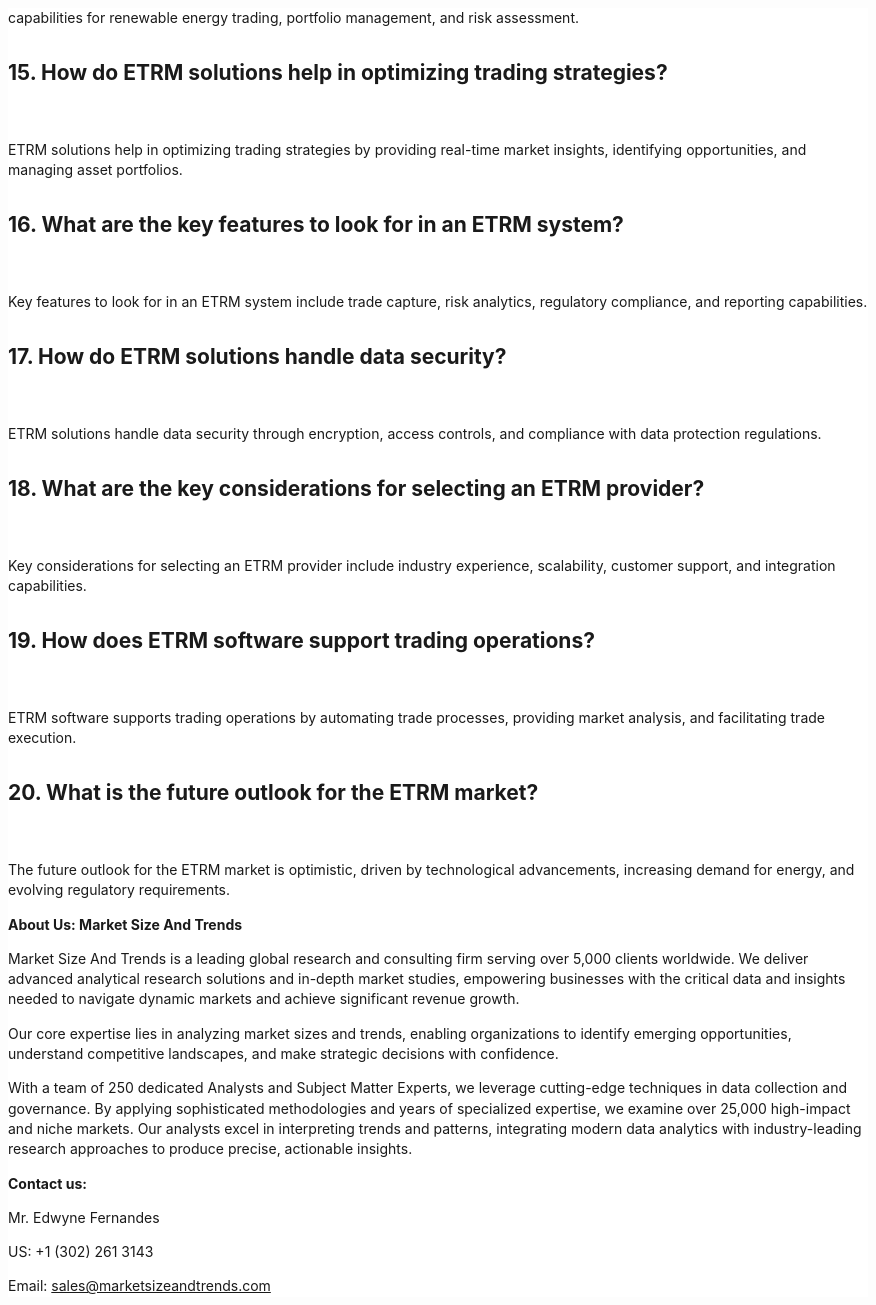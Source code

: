 capabilities for renewable energy trading, portfolio management, and risk assessment.</p> <h2>15. How do ETRM solutions help in optimizing trading strategies?</h2> <p>&nbsp;</p><p>ETRM solutions help in optimizing trading strategies by providing real-time market insights, identifying opportunities, and managing asset portfolios.</p> <h2>16. What are the key features to look for in an ETRM system?</h2> <p>&nbsp;</p><p>Key features to look for in an ETRM system include trade capture, risk analytics, regulatory compliance, and reporting capabilities.</p> <h2>17. How do ETRM solutions handle data security?</h2> <p>&nbsp;</p><p>ETRM solutions handle data security through encryption, access controls, and compliance with data protection regulations.</p> <h2>18. What are the key considerations for selecting an ETRM provider?</h2> <p>&nbsp;</p><p>Key considerations for selecting an ETRM provider include industry experience, scalability, customer support, and integration capabilities.</p> <h2>19. How does ETRM software support trading operations?</h2> <p>&nbsp;</p><p>ETRM software supports trading operations by automating trade processes, providing market analysis, and facilitating trade execution.</p> <h2>20. What is the future outlook for the ETRM market?</h2> <p>&nbsp;</p><p>The future outlook for the ETRM market is optimistic, driven by technological advancements, increasing demand for energy, and evolving regulatory requirements.</p></body></html></p><p><strong>About Us:&nbsp;Market Size And Trends</strong></p><p>Market Size And Trends&nbsp;is a leading global research and consulting firm serving over 5,000 clients worldwide. We deliver advanced analytical research solutions and in-depth market studies, empowering businesses with the critical data and insights needed to navigate dynamic markets and achieve significant revenue growth.</p><p>Our core expertise lies in analyzing market sizes and trends, enabling organizations to identify emerging opportunities, understand competitive landscapes, and make strategic decisions with confidence.</p><p>With a team of 250 dedicated Analysts and Subject Matter Experts, we leverage cutting-edge techniques in data collection and governance. By applying sophisticated methodologies and years of specialized expertise, we examine over 25,000 high-impact and niche markets. Our analysts excel in interpreting trends and patterns, integrating modern data analytics with industry-leading research approaches to produce precise, actionable insights.</p><p><strong>Contact us:</strong></p><p>Mr. Edwyne Fernandes</p><p>US: +1 (302) 261 3143</p><p>Email: <a href="mailto:sales@marketsizeandtrends.com">sales@marketsizeandtrends.com</a>&nbsp;</p>
